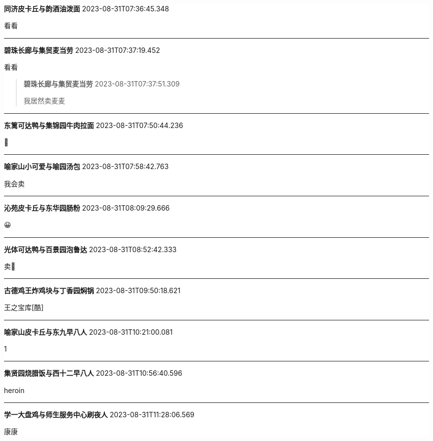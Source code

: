 
**同济皮卡丘与韵酒油泼面** 2023-08-31T07:36:45.348

看看

---

**碧珠长廊与集贸麦当劳** 2023-08-31T07:37:19.452

看看

> **碧珠长廊与集贸麦当劳** 2023-08-31T07:37:51.309
> 
> 我居然卖麦麦


---

**东篱可达鸭与集锦园牛肉拉面** 2023-08-31T07:50:44.236

👀

---

**喻家山小可爱与喻园汤包** 2023-08-31T07:58:42.763

我会卖

---

**沁苑皮卡丘与东华园肠粉** 2023-08-31T08:09:29.666

😀

---

**光体可达鸭与百景园泡鲁达** 2023-08-31T08:52:42.333

卖👿

---

**古德鸡王炸鸡块与丁香园焖锅** 2023-08-31T09:50:18.621

王之宝库[酷]

---

**喻家山皮卡丘与东九早八人** 2023-08-31T10:21:00.081

1

---

**集贤园烧腊饭与西十二早八人** 2023-08-31T10:56:40.596

heroin

---

**学一大盘鸡与师生服务中心刷夜人** 2023-08-31T11:28:06.569

康康
